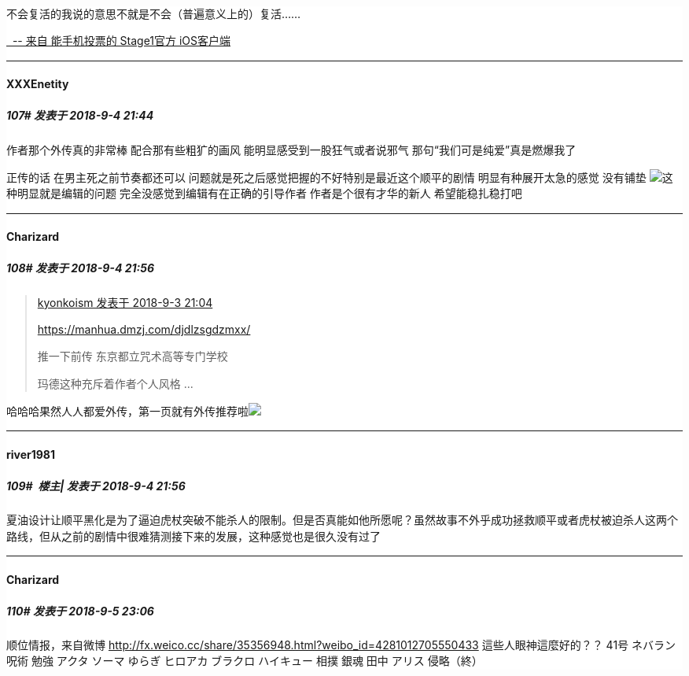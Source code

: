 不会复活的</blockquote>我说的意思不就是不会（普遍意义上的）复活……

[  -- 来自 能手机投票的 Stage1官方 iOS客户端](https://itunes.apple.com/fi/app/saraba1st/id1221237470?mt=8)


-----

####  XXXEnetity  
##### 107#       发表于 2018-9-4 21:44


作者那个外传真的非常棒 配合那有些粗犷的画风 能明显感受到一股狂气或者说邪气 那句“我们可是纯爱”真是燃爆我了 

正传的话 在男主死之前节奏都还可以 问题就是死之后感觉把握的不好特别是最近这个顺平的剧情 明显有种展开太急的感觉 没有铺垫
<img src="https://static.saraba1st.com/image/smiley/face2017/117.png" referrerpolicy="no-referrer">这种明显就是编辑的问题 完全没感觉到编辑有在正确的引导作者 作者是个很有才华的新人 希望能稳扎稳打吧


-----

####  Charizard  
##### 108#       发表于 2018-9-4 21:56


<blockquote><a href="httphttps://bbs.saraba1st.com/2b/forum.php?mod=redirect&amp;goto=findpost&amp;pid=40853188&amp;ptid=1717712" target="_blank">kyonkoism 发表于 2018-9-3 21:04</a>

https://manhua.dmzj.com/djdlzsgdzmxx/

推一下前传 东京都立咒术高等专门学校

玛德这种充斥着作者个人风格 ...</blockquote>
哈哈哈果然人人都爱外传，第一页就有外传推荐啦<img src="https://static.saraba1st.com/image/smiley/face2017/034.png" referrerpolicy="no-referrer">


-----

####  river1981  
##### 109#         楼主| 发表于 2018-9-4 21:56


夏油设计让顺平黑化是为了逼迫虎杖突破不能杀人的限制。但是否真能如他所愿呢？虽然故事不外乎成功拯救顺平或者虎杖被迫杀人这两个路线，但从之前的剧情中很难猜测接下来的发展，这种感觉也是很久没有过了


-----

####  Charizard  
##### 110#       发表于 2018-9-5 23:06


顺位情报，来自微博
http://fx.weico.cc/share/35356948.html?weibo_id=4281012705550433
這些人眼神這麼好的？？
41号 
ネバラン 
呪術 
勉強 
アクタ 
ソーマ 
ゆらぎ 
ヒロアカ 
ブラクロ 
ハイキュー 
相撲 
銀魂 
田中 
アリス 
侵略（終） 
